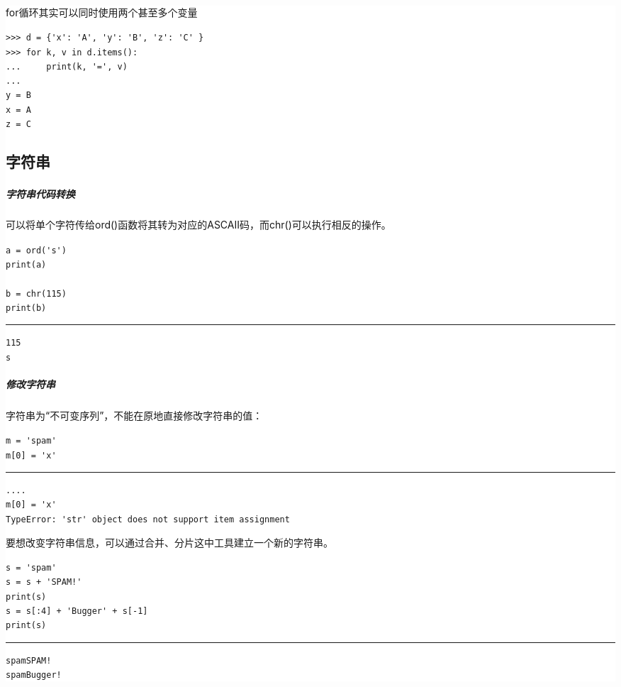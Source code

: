 for循环其实可以同时使用两个甚至多个变量

```
>>> d = {'x': 'A', 'y': 'B', 'z': 'C' }
>>> for k, v in d.items():
...     print(k, '=', v)
...
y = B
x = A
z = C
```

## 字符串

##### 字符串代码转换

可以将单个字符传给ord()函数将其转为对应的ASCAII码，而chr()可以执行相反的操作。

```
a = ord('s')
print(a)

b = chr(115)
print(b)
```
---
```
115
s
```

##### 修改字符串

字符串为“不可变序列”，不能在原地直接修改字符串的值：

```
m = 'spam'
m[0] = 'x'
```

---

```
....
m[0] = 'x'
TypeError: 'str' object does not support item assignment
```

要想改变字符串信息，可以通过合并、分片这中工具建立一个新的字符串。

```
s = 'spam'
s = s + 'SPAM!'
print(s)
s = s[:4] + 'Bugger' + s[-1]
print(s)
```
---
```
spamSPAM!
spamBugger!
```
